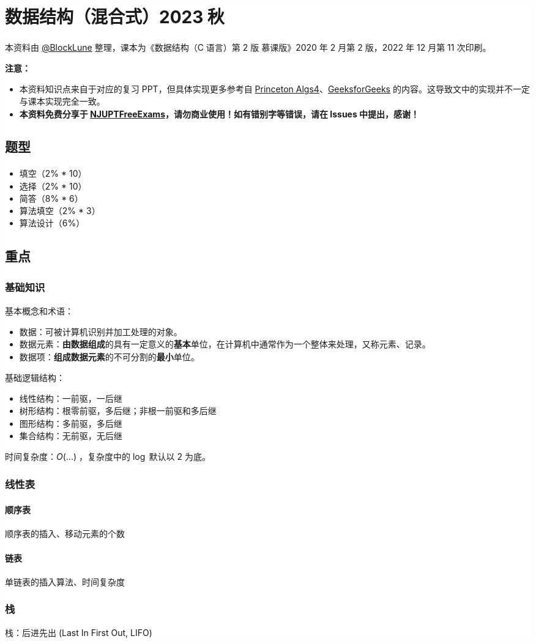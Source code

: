 # 数据结构（混合式）2023 秋

本资料由 [@BlockLune](https://github.com/BlockLune) 整理，课本为《数据结构（C 语言）第 2 版 慕课版》2020 年 2 月第 2 版，2022 年 12 月第 11 次印刷。

**注意：**

- 本资料知识点来自于对应的复习 PPT，但具体实现更多参考自 [Princeton Algs4](https://algs4.cs.princeton.edu/)、[GeeksforGeeks](https://www.geeksforgeeks.org/) 的内容。这导致文中的实现并不一定与课本实现完全一致。
- **本资料免费分享于 [NJUPTFreeExams](https://github.com/NJUPTFreeExams)，请勿商业使用！如有错别字等错误，请在 Issues 中提出，感谢！**

## 题型

- 填空（2% \* 10）
- 选择（2% \* 10）
- 简答（8% \* 6）
- 算法填空（2% \* 3）
- 算法设计（6%）

## 重点

### 基础知识

基本概念和术语：

- 数据：可被计算机识别并加工处理的对象。
- 数据元素：**由数据组成**的具有一定意义的**基本**单位，在计算机中通常作为一个整体来处理，又称元素、记录。
- 数据项：**组成数据元素**的不可分割的**最小**单位。

基础逻辑结构：

- 线性结构：一前驱，一后继
- 树形结构：根零前驱，多后继；非根一前驱和多后继
- 图形结构：多前驱，多后继
- 集合结构：无前驱，无后继

时间复杂度：$O(...)$ ，复杂度中的 $\log$ 默认以 2 为底。

### 线性表

#### 顺序表

顺序表的插入、移动元素的个数

#### 链表

单链表的插入算法、时间复杂度

### 栈

栈：后进先出 (Last In First Out, LIFO)
